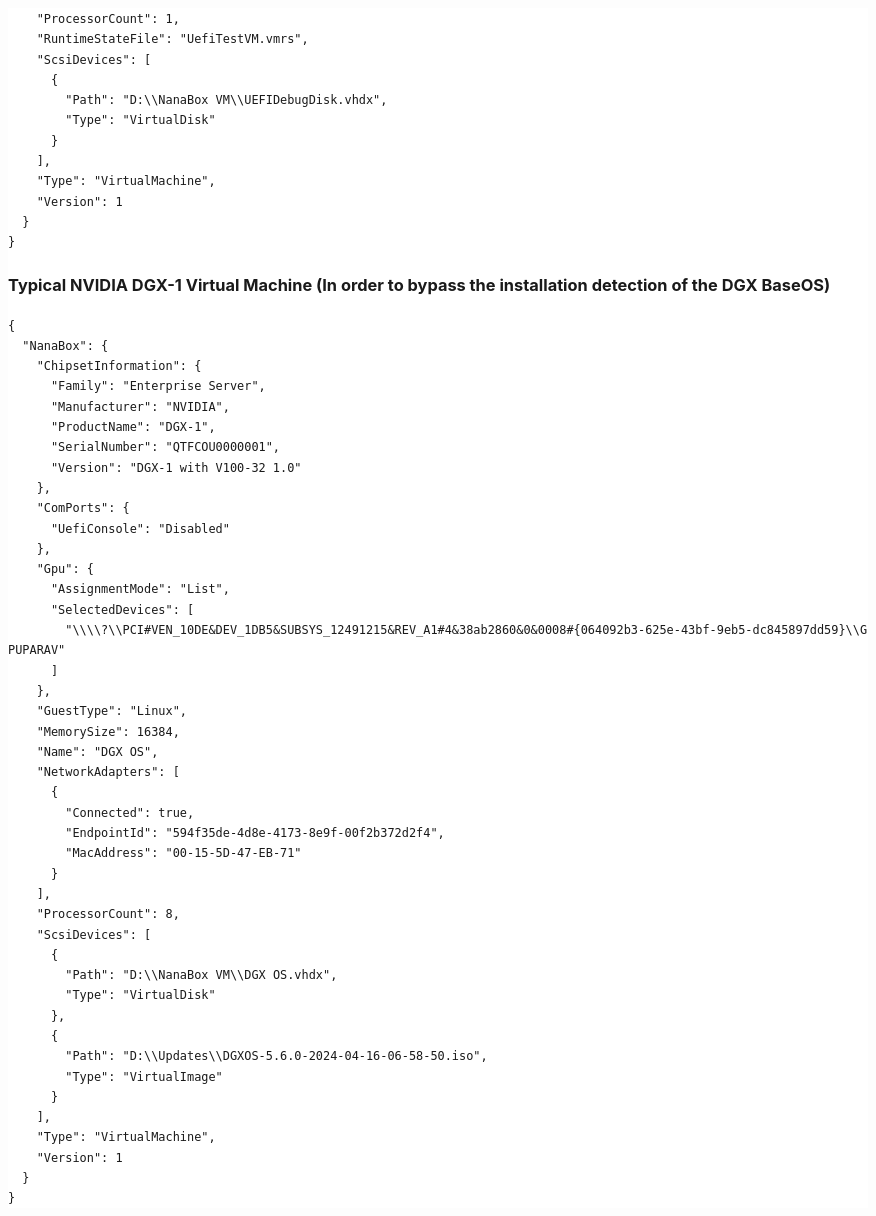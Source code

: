 ```
    "ProcessorCount": 1,
    "RuntimeStateFile": "UefiTestVM.vmrs",
    "ScsiDevices": [
      {
        "Path": "D:\\NanaBox VM\\UEFIDebugDisk.vhdx",
        "Type": "VirtualDisk"
      }
    ],
    "Type": "VirtualMachine",
    "Version": 1
  }
}
```

### Typical NVIDIA DGX-1 Virtual Machine (In order to bypass the installation detection of the DGX BaseOS)

```
{
  "NanaBox": {
    "ChipsetInformation": {
      "Family": "Enterprise Server",
      "Manufacturer": "NVIDIA",
      "ProductName": "DGX-1",
      "SerialNumber": "QTFCOU0000001",
      "Version": "DGX-1 with V100-32 1.0"
    },
    "ComPorts": {
      "UefiConsole": "Disabled"
    },
    "Gpu": {
      "AssignmentMode": "List",
      "SelectedDevices": [
        "\\\\?\\PCI#VEN_10DE&DEV_1DB5&SUBSYS_12491215&REV_A1#4&38ab2860&0&0008#{064092b3-625e-43bf-9eb5-dc845897dd59}\\GPUPARAV"
      ]
    },
    "GuestType": "Linux",
    "MemorySize": 16384,
    "Name": "DGX OS",
    "NetworkAdapters": [
      {
        "Connected": true,
        "EndpointId": "594f35de-4d8e-4173-8e9f-00f2b372d2f4",
        "MacAddress": "00-15-5D-47-EB-71"
      }
    ],
    "ProcessorCount": 8,
    "ScsiDevices": [
      {
        "Path": "D:\\NanaBox VM\\DGX OS.vhdx",
        "Type": "VirtualDisk"
      },
      {
        "Path": "D:\\Updates\\DGXOS-5.6.0-2024-04-16-06-58-50.iso",
        "Type": "VirtualImage"
      }
    ],
    "Type": "VirtualMachine",
    "Version": 1
  }
}
```
